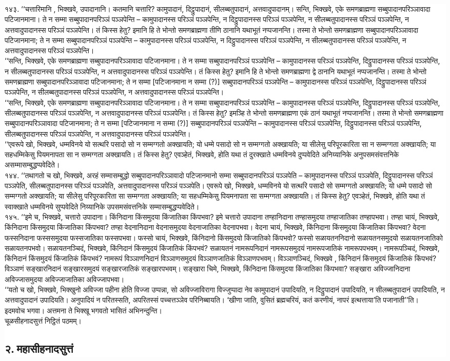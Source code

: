 १४३. ‘‘चत्तारिमानि , भिक्खवे, उपादानानि। कतमानि चत्तारि? कामुपादानं, दिट्ठुपादानं, सीलब्बतुपादानं, अत्तवादुपादानम्। सन्ति, भिक्खवे, एके समणब्राह्मणा सब्बुपादानपरिञ्ञावादा पटिजानमाना। ते न सम्मा सब्बुपादानपरिञ्ञं पञ्ञपेन्ति – कामुपादानस्स परिञ्ञं पञ्ञपेन्ति, न दिट्ठुपादानस्स परिञ्ञं पञ्ञपेन्ति, न सीलब्बतुपादानस्स परिञ्ञं पञ्ञपेन्ति, न अत्तवादुपादानस्स परिञ्ञं पञ्ञपेन्ति। तं किस्स हेतु? इमानि हि ते भोन्तो समणब्राह्मणा तीणि ठानानि यथाभूतं नप्पजानन्ति। तस्मा ते भोन्तो समणब्राह्मणा सब्बुपादानपरिञ्ञावादा पटिजानमाना; ते न सम्मा सब्बुपादानपरिञ्ञं पञ्ञपेन्ति – कामुपादानस्स परिञ्ञं पञ्ञपेन्ति, न दिट्ठुपादानस्स परिञ्ञं पञ्ञपेन्ति, न सीलब्बतुपादानस्स परिञ्ञं पञ्ञपेन्ति, न अत्तवादुपादानस्स परिञ्ञं पञ्ञपेन्ति।  
‘‘सन्ति, भिक्खवे, एके समणब्राह्मणा सब्बुपादानपरिञ्ञावादा पटिजानमाना। ते न सम्मा सब्बुपादानपरिञ्ञं पञ्ञपेन्ति – कामुपादानस्स परिञ्ञं पञ्ञपेन्ति, दिट्ठुपादानस्स परिञ्ञं पञ्ञपेन्ति, न सीलब्बतुपादानस्स परिञ्ञं पञ्ञपेन्ति, न अत्तवादुपादानस्स परिञ्ञं पञ्ञपेन्ति। तं किस्स हेतु? इमानि हि ते भोन्तो समणब्राह्मणा द्वे ठानानि यथाभूतं नप्पजानन्ति। तस्मा ते भोन्तो समणब्राह्मणा सब्बुपादानपरिञ्ञावादा पटिजानमाना; ते न सम्मा [पटिजानमाना न सम्मा (?)] सब्बुपादानपरिञ्ञं पञ्ञपेन्ति – कामुपादानस्स परिञ्ञं पञ्ञपेन्ति, दिट्ठुपादानस्स परिञ्ञं पञ्ञपेन्ति, न सीलब्बतुपादानस्स परिञ्ञं पञ्ञपेन्ति, न अत्तवादुपादानस्स परिञ्ञं पञ्ञपेन्ति।  
‘‘सन्ति, भिक्खवे, एके समणब्राह्मणा सब्बुपादानपरिञ्ञावादा पटिजानमाना। ते न सम्मा सब्बुपादानपरिञ्ञं पञ्ञपेन्ति – कामुपादानस्स परिञ्ञं पञ्ञपेन्ति, दिट्ठुपादानस्स परिञ्ञं पञ्ञपेन्ति, सीलब्बतुपादानस्स परिञ्ञं पञ्ञपेन्ति, न अत्तवादुपादानस्स परिञ्ञं पञ्ञपेन्ति। तं किस्स हेतु? इमञ्हि ते भोन्तो समणब्राह्मणा एकं ठानं यथाभूतं नप्पजानन्ति। तस्मा ते भोन्तो समणब्राह्मणा सब्बुपादानपरिञ्ञावादा पटिजानमाना; ते न सम्मा [पटिजानमाना न सम्मा (?)] सब्बुपादानपरिञ्ञं पञ्ञपेन्ति – कामुपादानस्स परिञ्ञं पञ्ञपेन्ति, दिट्ठुपादानस्स परिञ्ञं पञ्ञपेन्ति, सीलब्बतुपादानस्स परिञ्ञं पञ्ञपेन्ति, न अत्तवादुपादानस्स परिञ्ञं पञ्ञपेन्ति।  
‘‘एवरूपे खो, भिक्खवे, धम्मविनये यो सत्थरि पसादो सो न सम्मग्गतो अक्खायति; यो धम्मे पसादो सो न सम्मग्गतो अक्खायति; या सीलेसु परिपूरकारिता सा न सम्मग्गता अक्खायति; या सहधम्मिकेसु पियमनापता सा न सम्मग्गता अक्खायति। तं किस्स हेतु? एवञ्हेतं, भिक्खवे, होति यथा तं दुरक्खाते धम्मविनये दुप्पवेदिते अनिय्यानिके अनुपसमसंवत्तनिके असम्मासम्बुद्धप्पवेदिते।  
१४४. ‘‘तथागतो च खो, भिक्खवे, अरहं सम्मासम्बुद्धो सब्बुपादानपरिञ्ञावादो पटिजानमानो सम्मा सब्बुपादानपरिञ्ञं पञ्ञपेति – कामुपादानस्स परिञ्ञं पञ्ञपेति, दिट्ठुपादानस्स परिञ्ञं पञ्ञपेति, सीलब्बतुपादानस्स परिञ्ञं पञ्ञपेति, अत्तवादुपादानस्स परिञ्ञं पञ्ञपेति। एवरूपे खो, भिक्खवे, धम्मविनये यो सत्थरि पसादो सो सम्मग्गतो अक्खायति; यो धम्मे पसादो सो सम्मग्गतो अक्खायति; या सीलेसु परिपूरकारिता सा सम्मग्गता अक्खायति; या सहधम्मिकेसु पियमनापता सा सम्मग्गता अक्खायति। तं किस्स हेतु? एवञ्हेतं, भिक्खवे, होति यथा तं स्वाक्खाते धम्मविनये सुप्पवेदिते निय्यानिके उपसमसंवत्तनिके सम्मासम्बुद्धप्पवेदिते।  
१४५. ‘‘इमे च, भिक्खवे, चत्तारो उपादाना। किंनिदाना किंसमुदया किंजातिका किंपभवा? इमे चत्तारो उपादाना तण्हानिदाना तण्हासमुदया तण्हाजातिका तण्हापभवा। तण्हा चायं, भिक्खवे, किंनिदाना किंसमुदया किंजातिका किंपभवा? तण्हा वेदनानिदाना वेदनासमुदया वेदनाजातिका वेदनापभवा। वेदना चायं, भिक्खवे, किंनिदाना किंसमुदया किंजातिका किंपभवा? वेदना फस्सनिदाना फस्ससमुदया फस्सजातिका फस्सपभवा। फस्सो चायं, भिक्खवे, किंनिदानो किंसमुदयो किंजातिको किंपभवो? फस्सो सळायतननिदानो सळायतनसमुदयो सळायतनजातिको सळायतनपभवो। सळायतनञ्चिदं, भिक्खवे, किंनिदानं किंसमुदयं किंजातिकं किंपभवं? सळायतनं नामरूपनिदानं नामरूपसमुदयं नामरूपजातिकं नामरूपपभवम्। नामरूपञ्चिदं, भिक्खवे, किंनिदानं किंसमुदयं किंजातिकं किंपभवं? नामरूपं विञ्ञाणनिदानं विञ्ञाणसमुदयं विञ्ञाणजातिकं विञ्ञाणपभवम्। विञ्ञाणञ्चिदं, भिक्खवे , किंनिदानं किंसमुदयं किंजातिकं किंपभवं? विञ्ञाणं सङ्खारनिदानं सङ्खारसमुदयं सङ्खारजातिकं सङ्खारपभवम्। सङ्खारा चिमे, भिक्खवे, किंनिदाना किंसमुदया किंजातिका किंपभवा? सङ्खारा अविज्जानिदाना अविज्जासमुदया अविज्जाजातिका अविज्जापभवा।  
‘‘यतो च खो, भिक्खवे, भिक्खुनो अविज्जा पहीना होति विज्जा उप्पन्ना, सो अविज्जाविरागा विज्जुप्पादा नेव कामुपादानं उपादियति, न दिट्ठुपादानं उपादियति, न सीलब्बतुपादानं उपादियति, न अत्तवादुपादानं उपादियति। अनुपादियं न परितस्सति, अपरितस्सं पच्चत्तञ्ञेव परिनिब्बायति। ‘खीणा जाति, वुसितं ब्रह्मचरियं, कतं करणीयं, नापरं इत्थत्ताया’ति पजानाती’’ति।  
इदमवोच भगवा। अत्तमना ते भिक्खू भगवतो भासितं अभिनन्दुन्ति।  
चूळसीहनादसुत्तं निट्ठितं पठमम्।  


## २. महासीहनादसुत्तं
